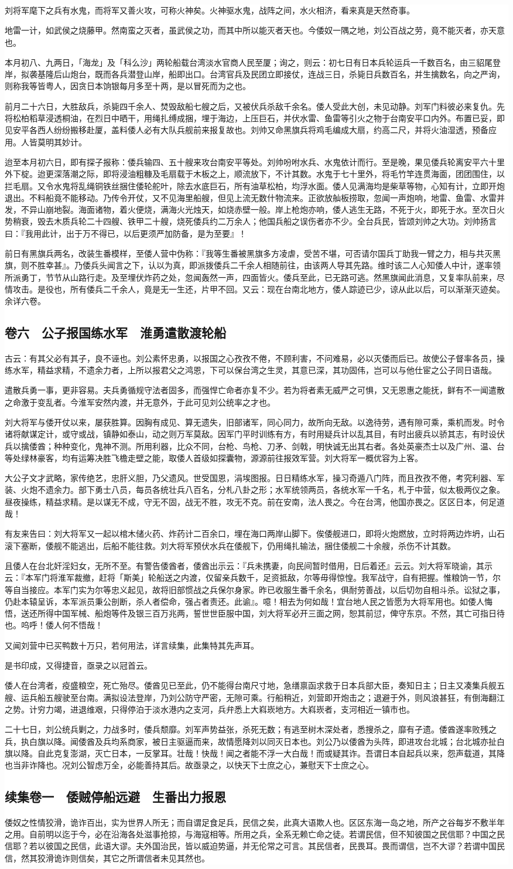 刘将军麾下之兵有水鬼，而将军又善火攻，可称火神矣。火神驱水鬼，战阵之间，水火相济，看来真是天然奇事。  

地雷一计，如武侯之烧藤甲。然南蛮之灭者，虽武侯之功，而其中所以能灭者天也。今倭奴一隅之地，刘公百战之劳，竟不能灭者，亦天意也。  

本月初八、九两日，「海龙」及「科么沙」两轮船载台湾淡水官商人民至厦；询之，则云：初七日有日本兵轮运兵一千数百名，由三貂尾登岸，拟袭基隆后山炮台，既而各兵潜登山岸，船即出口。台湾官兵及民团立即接仗，连战三日，杀毙日兵数百名，并生擒数名，向之严询，则称我等皆粤人，因贪日本饷银每月多至十两，是以冒死而为之也。  

前月二十六日，大胜敌兵，杀毙四千余人、焚毁敌船七艘之后，又被伏兵杀敌千余名。倭人受此大创，未见动静。刘军门料彼必来复仇。先将松柏稻草浸透桐油，在烈日中晒干，用绳扎缚成捆，埋于海边，上压巨石，并伏水雷、鱼雷等引火之物于台南安平口内外。布置已妥，即见安平各西人纷纷搬移赴厦，盖料倭人必有大队兵舰前来报复故也。刘帅又命黑旗兵将鸡毛编成大扇，约高二尺，并将火油湿透，预备应用。人皆莫明其妙计。  

迨至本月初六日，即有探子报称：倭兵输四、五十艘来攻台南安平等处。刘帅吩咐水兵、水鬼依计而行。至是晚，果见倭兵轮离安平六十里外下椗。迨更深落潮之际，即将浸油粗糠及毛扇载于木板之上，顺流放下，不计其数。水鬼于七十里外，将毛竹竿连贯海面，团团围住，以拦毛扇。又令水鬼将乱绳铜铁丝捆住倭轮舵叶，除去水底巨石，所有油草松柏，均浮水面。倭人见满海均是柴草等物，心知有计，立即开炮退出。不料船竟不能移动。乃传令开仗，又不见海里船艘，但见上流无数什物流来。正欲放舢板捞取，忽闻一声炮响，地雷、鱼雷、水雷并发，不异山崩地裂。海面诸物，着火便烧，满海火光烛天，如烧赤壁一般。岸上枪炮亦响，倭人逃生无路，不死于火，即死于水。至次日火势稍衰，毁去木质兵轮二十四艘、铁甲二十艘，烧死倭兵约二万余人；他国兵船之误伤者亦不少。全台兵民，皆颂刘帅之大功。刘帅扬言曰：『我用此计，出于万不得已，以后更须严加防备，是为至要』！  

前日有黑旗兵两名，改装生番模样，至倭人营中伪称：『我等生番被黑旗多方凌虐，受苦不堪，可否请尔国兵丁助我一臂之力，相与共灭黑旗，则不胜幸甚』。乃倭兵头闻言之下，认以为真，即派拨倭兵二千余人相随前往，由该两人导其先路。维时该二人心知倭人中计，遂率领所派勇丁，节节从山路行走。及至埋伏炸药之处，忽闻轰然一声，四面皆火。倭兵至此，已无路可逃。然黑旗闻此消息，又复率队前来，尽情攻击。是役也，所有倭兵二千余人，竟是无一生还，片甲不回。又云：现在台南北地方，倭人踪迹已少，谅从此以后，可以渐渐灭迹矣。余详六卷。  

## 卷六　公子报国练水军　淮勇遣散渡轮船  

古云：有其父必有其子，良不诬也。刘公素怀忠勇，以报国之心孜孜不倦，不顾利害，不问难易，必以灭倭而后已。故使公子督率各员，操练水军，精益求精，不遗余力者，上所以报君父之鸿恩，下可以保台湾之生灵，其意已深，其功固伟，岂可以与他仕宦之公子同日语哉。  

遣散兵勇一事，更非容易。夫兵勇循规守法者固多，而强悍亡命者亦复不少。若为将者素无威严之可惧，又无恩惠之能抚，鲜有不一闻遣散之命激于变乱者。今淮军安然内渡，并无意外，于此可见刘公统率之才也。  

刘大将军与倭开仗以来，屡获胜算。因胸有成见、算无遗失，旧部诸军，同心同力，故所向无敌。以逸待劳，遇有隙可乘，乘机而发。时令诸将献谋定计，或守或战，镇静如泰山，动之则万军莫敌。因军门平时训练有方，有时用疑兵计以乱其目，有时出疲兵以骄其志，有时设伏兵以擒倭酋；种种变化，鬼神不测。所用利器，比众不同，台枪、鸟枪、刀矛、剑戟，明快诚无出其右者。各处英豪杰士以及广州、温、台等处绿林豪客，均有运筹决胜飞檐走壁之能，取倭人首级如探囊物，源源前往报效军营。刘大将军一概优容为上客。  

大公子文才武略，家传绝艺，忠肝义胆，乃父遗风。世受国恩，涓埃图报。日日精练水军，操习奇遁八门阵，而且孜孜不倦，考究利器、军装、火炮不遗余力。部下勇士八员，每员各统壮兵八百名，分札八卦之形；水军统领两员，各统水军一千名，札于中营，似太极两仪之象。昼夜操练，精益求精。是以谋无不成，守无不固，战无不胜，攻无不克。前在安南，法人畏之。今在台湾，他国亦畏之。区区日本，何足道哉！  

有友来告曰：刘大将军又一起以棺木储火药、炸药计二百余口，埋在海口两岸山脚下。俟倭舰进口，即将火炮燃放，立时将两边炸坍，山石滚下塞断，倭舰不能逃出，后船不能往救。刘大将军预伏水兵在倭舰下，仍用绳扎输法，捆住倭舰二十余艘，杀伤不计其数。  

且倭人在台北奸淫妇女，无所不至。有警告倭酋者，倭酋出示云：『兵未携妻，向民间暂时借用，日后着还』云云。刘大将军晓谕，其示云：『本军门将淮军裁撤，赶将「斯美」轮船送之内渡，仅留亲兵数千，足资抵敌，尔等毋得惊惶。我军战守，自有把握。惟粮饷一节，尔等自当接应。本军门实为尔等忠义起见，故将旧部惯战之兵保尔身家。昨已收服生番千余名，俱耐劳善战，以后切勿自相斗杀。讼狱之事，仍赴本辕呈诉，本军派员秉公剖断，杀人者偿命，强占者责还。此谕』。噫！相去为何如哉！宜台地人民之皆愿为大将军用也。如倭人悔悟，送还所得中国军械、船炮等件及银三百万兆两，誓世世臣服中国，刘大将军必开三面之网，恕其前愆，俾守东京。不然，其亡可指日待也。呜呼！倭人何不悟哉！  

又闻刘营中已买鸭数十万只，若何用法，详言续集，此集特其先声耳。  

是书印成，又得捷音，亟录之以冠首云。  

倭人在台湾者，疫盛粮空，死亡殆尽。倭酋见已至此，仍不能得台南尺寸地，急缮禀函求救于日本兵部大臣，奏知日主；日主又凑集兵舰五艘、运兵船五艘驶至台南。满拟设法登岸，乃刘公防守严密，无隙可乘。行船稍近，刘营即开炮击之；退避于外，则风浪甚狂，有倒海翻江之势。计穷力竭，进退维艰，只得停泊于淡水港内之支河，兵弁悉上大嵙崁地方。大嵙崁者，支河相近一镇市也。  

二十七日，刘公统兵剿之，力战多时，倭兵颓靡。刘军声势益张，杀死无数；有逃至树木深处者，悉搜杀之，靡有孑遗。倭酋遂率败残之兵，执白旗以降。闻倭酋及兵均系商家，被日主驱逼而来，故情愿降刘以同灭日本也。刘公乃以倭酋为头阵，即进攻台北城；台北城亦扯白旗以降。自此克复澎湖，灭亡日本，一反掌耳。壮哉！快哉！闻之者能不浮一大白哉！而或疑其诈。吾谓日本自起兵以来，怨声载道，其降也当非诈降也。况刘公智虑万全，必能善持其后。故亟录之，以快天下士庶之心，兼慰天下士庶之心。  

## 续集卷一　倭贼停船远避　生番出力报恩  

倭奴之性情狡滑，诡诈百出，实为世界人所无；而自谓足食足兵，民信之矣，此真大语欺人也。区区东海一岛之地，所产之谷每岁不敷半年之用。自前明以迄于今，必在沿海各处滋事抢掠，与海寇相等。所用之兵，全系无赖亡命之徒。若谓民信，但不知彼国之民信耶？中国之民信耶？若以彼国之民信，此语大谬。夫外国治民，皆以威迫势逼，并无伦常之可言。其民信者，民畏耳。畏而谓信，岂不大谬？若谓中国民信，然其狡滑诡诈则信矣，其它之所谓信者未见其然也。  
